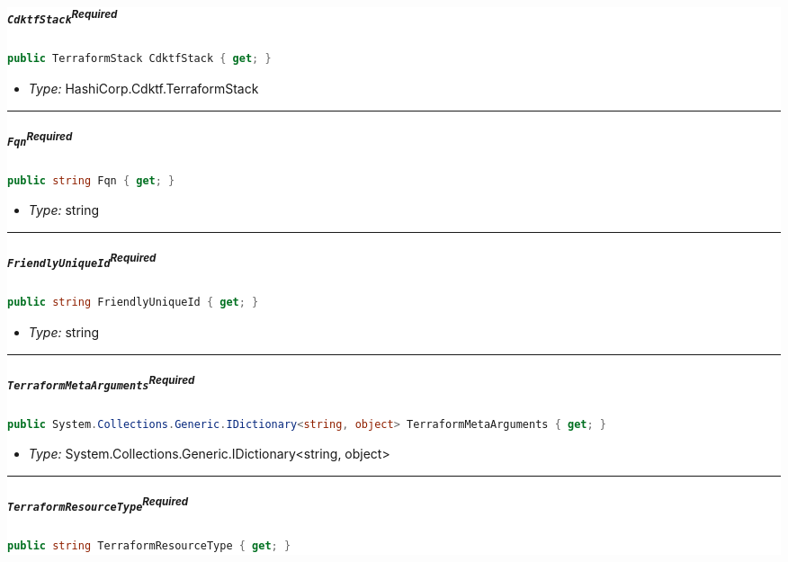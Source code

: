 
##### `CdktfStack`<sup>Required</sup> <a name="CdktfStack" id="@cdktf/provider-datadog.securityNotificationRule.SecurityNotificationRule.property.cdktfStack"></a>

```csharp
public TerraformStack CdktfStack { get; }
```

- *Type:* HashiCorp.Cdktf.TerraformStack

---

##### `Fqn`<sup>Required</sup> <a name="Fqn" id="@cdktf/provider-datadog.securityNotificationRule.SecurityNotificationRule.property.fqn"></a>

```csharp
public string Fqn { get; }
```

- *Type:* string

---

##### `FriendlyUniqueId`<sup>Required</sup> <a name="FriendlyUniqueId" id="@cdktf/provider-datadog.securityNotificationRule.SecurityNotificationRule.property.friendlyUniqueId"></a>

```csharp
public string FriendlyUniqueId { get; }
```

- *Type:* string

---

##### `TerraformMetaArguments`<sup>Required</sup> <a name="TerraformMetaArguments" id="@cdktf/provider-datadog.securityNotificationRule.SecurityNotificationRule.property.terraformMetaArguments"></a>

```csharp
public System.Collections.Generic.IDictionary<string, object> TerraformMetaArguments { get; }
```

- *Type:* System.Collections.Generic.IDictionary<string, object>

---

##### `TerraformResourceType`<sup>Required</sup> <a name="TerraformResourceType" id="@cdktf/provider-datadog.securityNotificationRule.SecurityNotificationRule.property.terraformResourceType"></a>

```csharp
public string TerraformResourceType { get; }
```
